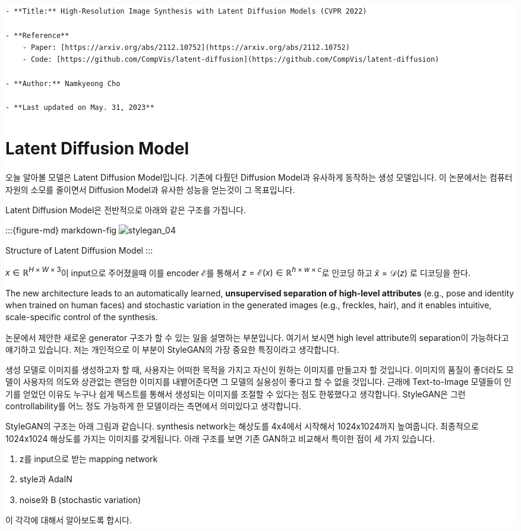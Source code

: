 ```{admonition} Information
- **Title:** High-Resolution Image Synthesis with Latent Diffusion Models (CVPR 2022)

- **Reference**
    - Paper: [https://arxiv.org/abs/2112.10752](https://arxiv.org/abs/2112.10752)
    - Code: [https://github.com/CompVis/latent-diffusion](https://github.com/CompVis/latent-diffusion)

- **Author:** Namkyeong Cho

- **Last updated on May. 31, 2023**
```

# Latent Diffusion Model

오늘 알아볼 모델은 Latent Diffusion Model입니다.
기존에 다뤘던 Diffusion Model과 유사하게 동작하는 생성 모델입니다. 이 논문에서는 컴퓨터 자원의 소모를 줄이면서 Diffusion Model과 유사한 성능을 얻는것이 그 목표입니다.

Latent Diffusion Model은 전반적으로 아래와 같은 구조를 가집니다.

:::{figure-md} markdown-fig
<img src="../../pics/Latent_Diffusion_Model/Unet.png" alt="stylegan_04" class="bg-primary mb-1" width="700px">

Structure of Latent Diffusion Model
:::



$x \in \mathbb{R}^{H\times W \times 3}$이 input으로 주어졌을때 이를 encoder $\mathcal{E}$를 통해서 $z=\mathcal{E}(x) \in \mathbb{R}^{h\times w\times c }$로 인코딩 하고 $\hat{x}=\mathcal{D}(z)$
로 디코딩을 한다. 

 The new architecture leads to an automatically learned, **unsupervised separation of high-level attributes** (e.g., pose and identity when trained on human faces) and stochastic variation in the generated images (e.g., freckles, hair), and it enables intuitive, scale-specific control of the synthesis.
 

논문에서 제안한 새로운 generator 구조가 할 수 있는 일을 설명하는 부분입니다. 여기서 보시면 high level attribute의 separation이 가능하다고 얘기하고 있습니다. 저는 개인적으로 이 부분이 StyleGAN의 가장 중요한 특징이라고 생각합니다.

생성 모델로 이미지를 생성하고자 할 때, 사용자는 어떠한 목적을 가지고 자신이 원하는 이미지를 만들고자 할 것입니다. 이미지의 품질이 좋더라도 모델이 사용자의 의도와 상관없는 랜덤한 이미지를 내뱉어준다면 그 모델의 실용성이 좋다고 할 수 없을 것입니다. 근래에 Text-to-Image 모델들이 인기를 얻었던 이유도 누구나 쉽게 텍스트를 통해서 생성되는 이미지를 조절할 수 있다는 점도 한몫했다고 생각합니다. StyleGAN은 그런 controllability를 어느 정도 가능하게 한 모델이라는 측면에서 의미있다고 생각합니다. 

StyleGAN의 구조는 아래 그림과 같습니다. synthesis network는 해상도를 4x4에서 시작해서 1024x1024까지 높여줍니다. 최종적으로 1024x1024 해상도를 가지는 이미지를 갖게됩니다. 아래 구조를 보면 기존 GAN하고 비교해서 특이한 점이 세 가지 있습니다. 

1. z를 input으로 받는 mapping network 

2. style과 AdaIN 

3. noise와 B (stochastic variation)

이 각각에 대해서 알아보도록 합시다. 
